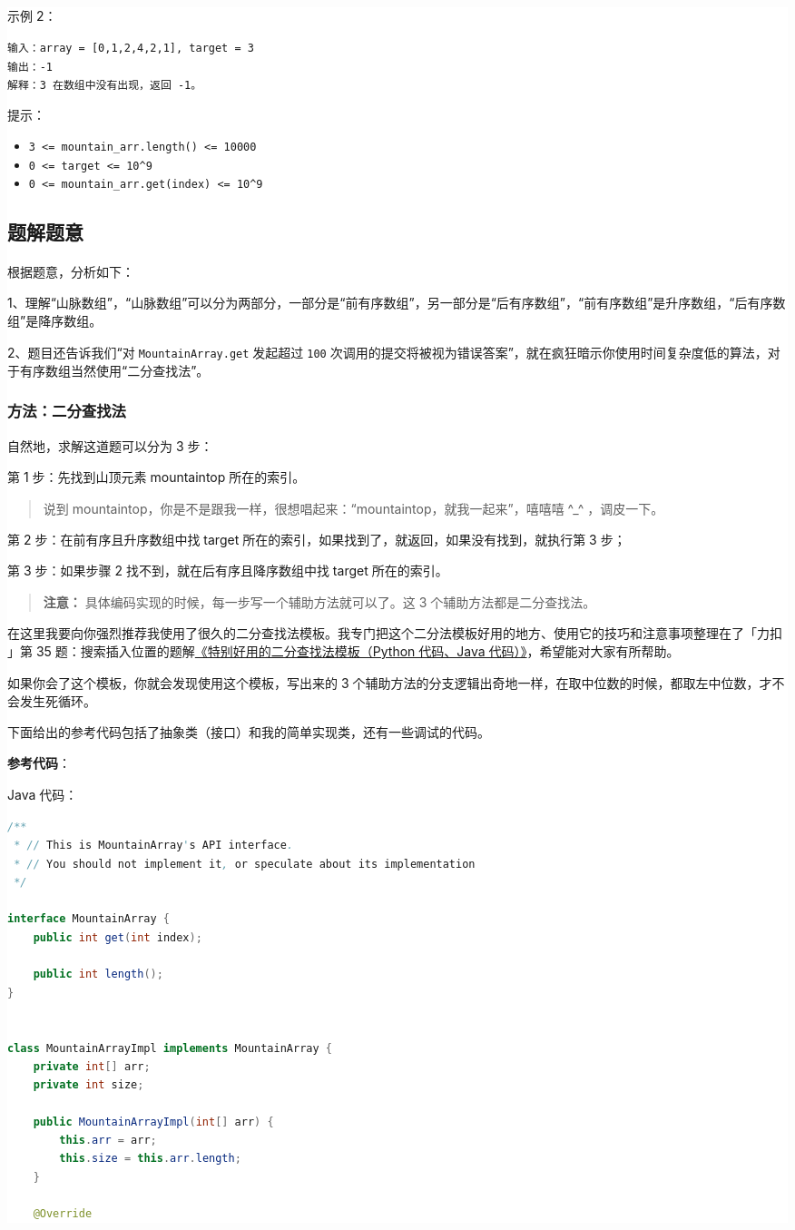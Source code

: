 示例 2：

```
输入：array = [0,1,2,4,2,1], target = 3
输出：-1
解释：3 在数组中没有出现，返回 -1。
```

提示：

+ `3 <= mountain_arr.length() <= 10000`
+ `0 <= target <= 10^9`
+ `0 <= mountain_arr.get(index) <= 10^9`

## 题解题意

根据题意，分析如下：

1、理解“山脉数组”，“山脉数组”可以分为两部分，一部分是“前有序数组”，另一部分是“后有序数组”，“前有序数组”是升序数组，“后有序数组”是降序数组。

2、题目还告诉我们“对 `MountainArray.get` 发起超过 `100` 次调用的提交将被视为错误答案”，就在疯狂暗示你使用时间复杂度低的算法，对于有序数组当然使用“二分查找法”。

### 方法：二分查找法

自然地，求解这道题可以分为 3 步：

第 1 步：先找到山顶元素 mountaintop 所在的索引。

> 说到 mountaintop，你是不是跟我一样，很想唱起来：“mountaintop，就我一起来”，嘻嘻嘻 ^_^ ，调皮一下。

第 2 步：在前有序且升序数组中找 target 所在的索引，如果找到了，就返回，如果没有找到，就执行第 3 步；

第 3 步：如果步骤 2 找不到，就在后有序且降序数组中找 target 所在的索引。

> **注意：** 具体编码实现的时候，每一步写一个辅助方法就可以了。这 3 个辅助方法都是二分查找法。

在这里我要向你强烈推荐我使用了很久的二分查找法模板。我专门把这个二分法模板好用的地方、使用它的技巧和注意事项整理在了「力扣 」第 35 题：搜索插入位置的题解[《特别好用的二分查找法模板（Python 代码、Java 代码）》](https://leetcode-cn.com/problems/search-insert-position/solution/te-bie-hao-yong-de-er-fen-cha-fa-fa-mo-ban-python-/)，希望能对大家有所帮助。

如果你会了这个模板，你就会发现使用这个模板，写出来的 3 个辅助方法的分支逻辑出奇地一样，在取中位数的时候，都取左中位数，才不会发生死循环。

下面给出的参考代码包括了抽象类（接口）和我的简单实现类，还有一些调试的代码。

**参考代码**：

Java 代码：

```java
/**
 * // This is MountainArray's API interface.
 * // You should not implement it, or speculate about its implementation
 */

interface MountainArray {
    public int get(int index);

    public int length();
}


class MountainArrayImpl implements MountainArray {
    private int[] arr;
    private int size;

    public MountainArrayImpl(int[] arr) {
        this.arr = arr;
        this.size = this.arr.length;
    }

    @Override
```